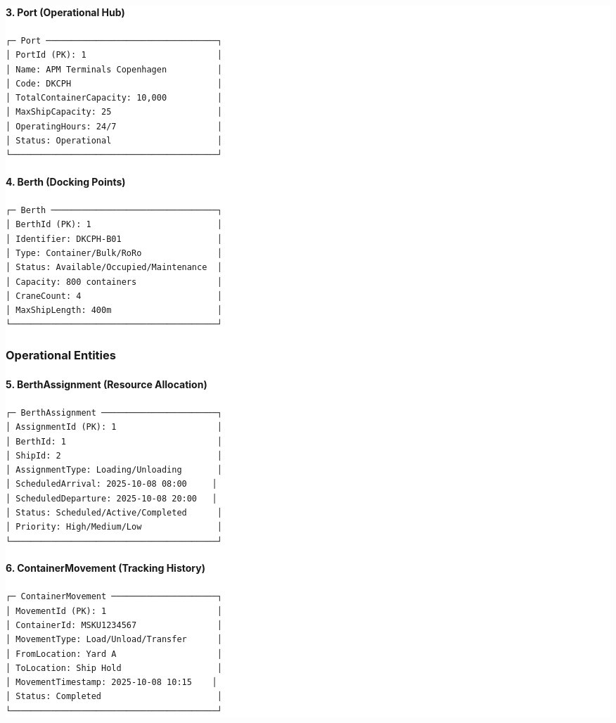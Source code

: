 #### 3. **Port** (Operational Hub)
```
┌─ Port ──────────────────────────────────┐
│ PortId (PK): 1                          │
│ Name: APM Terminals Copenhagen          │
│ Code: DKCPH                             │
│ TotalContainerCapacity: 10,000          │
│ MaxShipCapacity: 25                     │
│ OperatingHours: 24/7                    │
│ Status: Operational                     │
└─────────────────────────────────────────┘
```

#### 4. **Berth** (Docking Points)
```
┌─ Berth ─────────────────────────────────┐
│ BerthId (PK): 1                         │
│ Identifier: DKCPH-B01                   │
│ Type: Container/Bulk/RoRo               │
│ Status: Available/Occupied/Maintenance  │
│ Capacity: 800 containers                │
│ CraneCount: 4                           │
│ MaxShipLength: 400m                     │
└─────────────────────────────────────────┘
```

### **Operational Entities**

#### 5. **BerthAssignment** (Resource Allocation)
```
┌─ BerthAssignment ───────────────────────┐
│ AssignmentId (PK): 1                    │
│ BerthId: 1                              │
│ ShipId: 2                               │
│ AssignmentType: Loading/Unloading       │
│ ScheduledArrival: 2025-10-08 08:00     │
│ ScheduledDeparture: 2025-10-08 20:00   │
│ Status: Scheduled/Active/Completed      │
│ Priority: High/Medium/Low               │
└─────────────────────────────────────────┘
```

#### 6. **ContainerMovement** (Tracking History)
```
┌─ ContainerMovement ─────────────────────┐
│ MovementId (PK): 1                      │
│ ContainerId: MSKU1234567                │
│ MovementType: Load/Unload/Transfer      │
│ FromLocation: Yard A                    │
│ ToLocation: Ship Hold                   │
│ MovementTimestamp: 2025-10-08 10:15    │
│ Status: Completed                       │
└─────────────────────────────────────────┘
```
